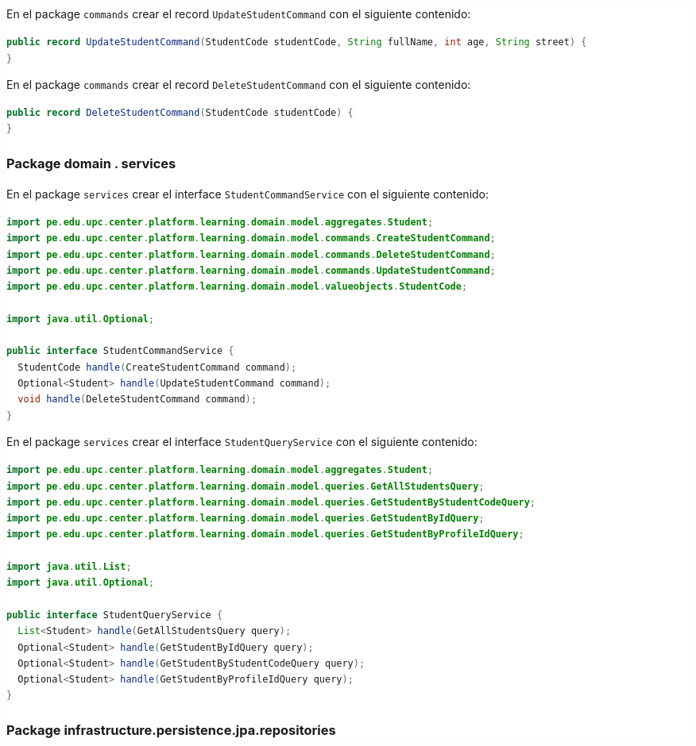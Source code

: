 En el package `commands` crear el record `UpdateStudentCommand` con el siguiente contenido:
```java
public record UpdateStudentCommand(StudentCode studentCode, String fullName, int age, String street) {
}
```

En el package `commands` crear el record `DeleteStudentCommand` con el siguiente contenido:
```java
public record DeleteStudentCommand(StudentCode studentCode) {
}
```


### Package domain . services

En el package `services` crear el interface `StudentCommandService` con el siguiente contenido:
```java
import pe.edu.upc.center.platform.learning.domain.model.aggregates.Student;
import pe.edu.upc.center.platform.learning.domain.model.commands.CreateStudentCommand;
import pe.edu.upc.center.platform.learning.domain.model.commands.DeleteStudentCommand;
import pe.edu.upc.center.platform.learning.domain.model.commands.UpdateStudentCommand;
import pe.edu.upc.center.platform.learning.domain.model.valueobjects.StudentCode;

import java.util.Optional;

public interface StudentCommandService {
  StudentCode handle(CreateStudentCommand command);
  Optional<Student> handle(UpdateStudentCommand command);
  void handle(DeleteStudentCommand command);
}
```

En el package `services` crear el interface `StudentQueryService` con el siguiente contenido:

```java
import pe.edu.upc.center.platform.learning.domain.model.aggregates.Student;
import pe.edu.upc.center.platform.learning.domain.model.queries.GetAllStudentsQuery;
import pe.edu.upc.center.platform.learning.domain.model.queries.GetStudentByStudentCodeQuery;
import pe.edu.upc.center.platform.learning.domain.model.queries.GetStudentByIdQuery;
import pe.edu.upc.center.platform.learning.domain.model.queries.GetStudentByProfileIdQuery;

import java.util.List;
import java.util.Optional;

public interface StudentQueryService {
  List<Student> handle(GetAllStudentsQuery query);
  Optional<Student> handle(GetStudentByIdQuery query);
  Optional<Student> handle(GetStudentByStudentCodeQuery query);
  Optional<Student> handle(GetStudentByProfileIdQuery query);
}
```

### Package infrastructure.persistence.jpa.repositories

